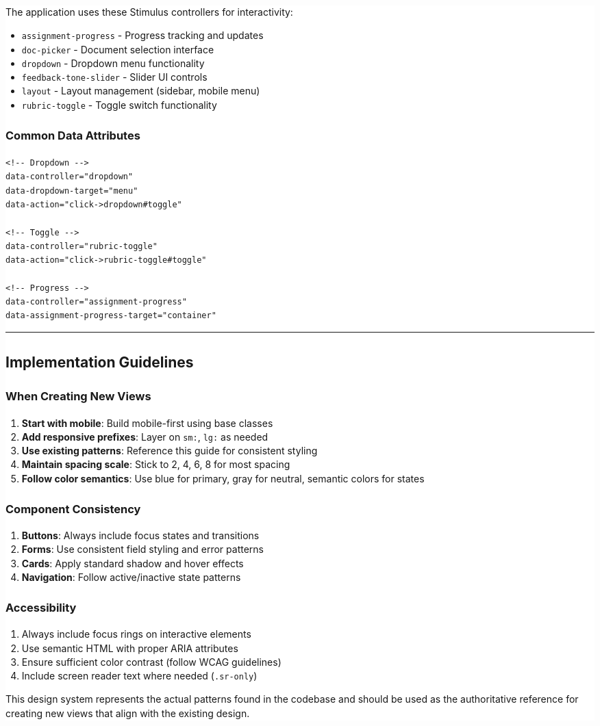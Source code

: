 The application uses these Stimulus controllers for interactivity:
- `assignment-progress` - Progress tracking and updates
- `doc-picker` - Document selection interface
- `dropdown` - Dropdown menu functionality
- `feedback-tone-slider` - Slider UI controls
- `layout` - Layout management (sidebar, mobile menu)
- `rubric-toggle` - Toggle switch functionality

### Common Data Attributes
```erb
<!-- Dropdown -->
data-controller="dropdown"
data-dropdown-target="menu"
data-action="click->dropdown#toggle"

<!-- Toggle -->
data-controller="rubric-toggle"
data-action="click->rubric-toggle#toggle"

<!-- Progress -->
data-controller="assignment-progress"
data-assignment-progress-target="container"
```

---

## Implementation Guidelines

### When Creating New Views

1. **Start with mobile**: Build mobile-first using base classes
2. **Add responsive prefixes**: Layer on `sm:`, `lg:` as needed
3. **Use existing patterns**: Reference this guide for consistent styling
4. **Maintain spacing scale**: Stick to 2, 4, 6, 8 for most spacing
5. **Follow color semantics**: Use blue for primary, gray for neutral, semantic colors for states

### Component Consistency

1. **Buttons**: Always include focus states and transitions
2. **Forms**: Use consistent field styling and error patterns
3. **Cards**: Apply standard shadow and hover effects
4. **Navigation**: Follow active/inactive state patterns

### Accessibility

1. Always include focus rings on interactive elements
2. Use semantic HTML with proper ARIA attributes
3. Ensure sufficient color contrast (follow WCAG guidelines)
4. Include screen reader text where needed (`.sr-only`)

This design system represents the actual patterns found in the codebase and should be used as the authoritative reference for creating new views that align with the existing design.